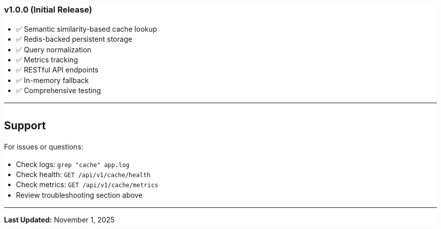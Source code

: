 ### v1.0.0 (Initial Release)
- ✅ Semantic similarity-based cache lookup
- ✅ Redis-backed persistent storage
- ✅ Query normalization
- ✅ Metrics tracking
- ✅ RESTful API endpoints
- ✅ In-memory fallback
- ✅ Comprehensive testing

---

## Support

For issues or questions:
- Check logs: `grep "cache" app.log`
- Check health: `GET /api/v1/cache/health`
- Check metrics: `GET /api/v1/cache/metrics`
- Review troubleshooting section above

---

**Last Updated:** November 1, 2025

